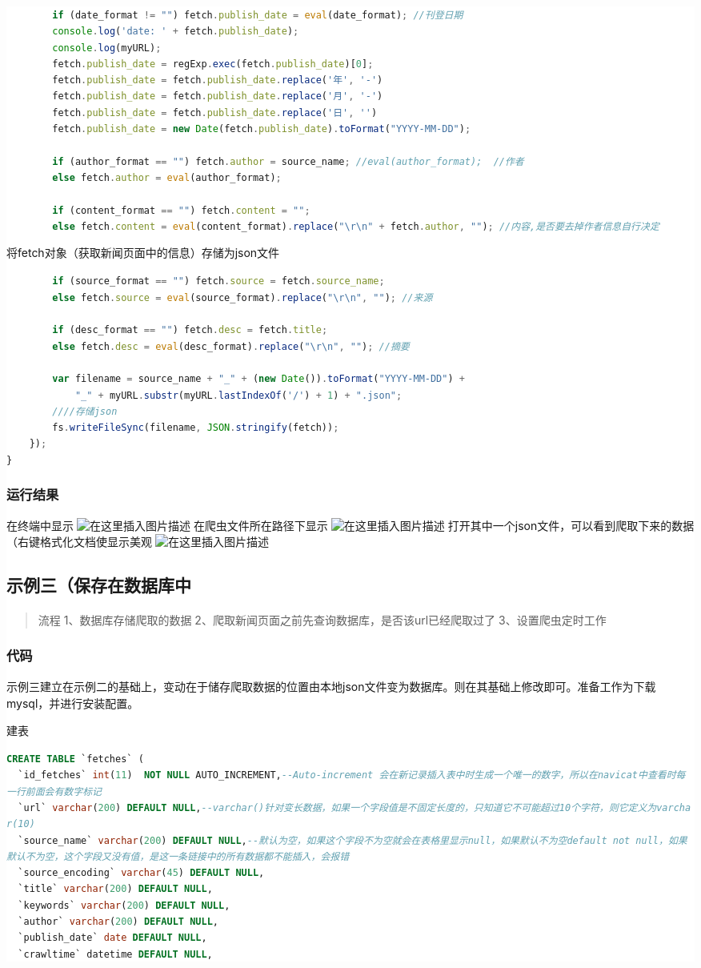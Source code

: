 ```js
        if (date_format != "") fetch.publish_date = eval(date_format); //刊登日期   
        console.log('date: ' + fetch.publish_date);
        console.log(myURL);
        fetch.publish_date = regExp.exec(fetch.publish_date)[0];
        fetch.publish_date = fetch.publish_date.replace('年', '-')
        fetch.publish_date = fetch.publish_date.replace('月', '-')
        fetch.publish_date = fetch.publish_date.replace('日', '')
        fetch.publish_date = new Date(fetch.publish_date).toFormat("YYYY-MM-DD");

        if (author_format == "") fetch.author = source_name; //eval(author_format);  //作者
        else fetch.author = eval(author_format);

        if (content_format == "") fetch.content = "";
        else fetch.content = eval(content_format).replace("\r\n" + fetch.author, ""); //内容,是否要去掉作者信息自行决定
```
将fetch对象（获取新闻页面中的信息）存储为json文件
```js
        if (source_format == "") fetch.source = fetch.source_name;
        else fetch.source = eval(source_format).replace("\r\n", ""); //来源

        if (desc_format == "") fetch.desc = fetch.title;
        else fetch.desc = eval(desc_format).replace("\r\n", ""); //摘要    

        var filename = source_name + "_" + (new Date()).toFormat("YYYY-MM-DD") +
            "_" + myURL.substr(myURL.lastIndexOf('/') + 1) + ".json";
        ////存储json
        fs.writeFileSync(filename, JSON.stringify(fetch));
    });
}
```
### 运行结果
在终端中显示
![在这里插入图片描述](https://img-blog.csdnimg.cn/20210416201523158.png?x-oss-process=image/watermark,type_ZmFuZ3poZW5naGVpdGk,shadow_10,text_aHR0cHM6Ly9ibG9nLmNzZG4ubmV0L3dlaXhpbl81MTA3Njg3OQ==,size_16,color_FFFFFF,t_70)
在爬虫文件所在路径下显示
![在这里插入图片描述](https://img-blog.csdnimg.cn/20210416201833339.png?x-oss-process=image/watermark,type_ZmFuZ3poZW5naGVpdGk,shadow_10,text_aHR0cHM6Ly9ibG9nLmNzZG4ubmV0L3dlaXhpbl81MTA3Njg3OQ==,size_16,color_FFFFFF,t_70)
打开其中一个json文件，可以看到爬取下来的数据（右键格式化文档使显示美观
![在这里插入图片描述](https://img-blog.csdnimg.cn/20210416202019239.png?x-oss-process=image/watermark,type_ZmFuZ3poZW5naGVpdGk,shadow_10,text_aHR0cHM6Ly9ibG9nLmNzZG4ubmV0L3dlaXhpbl81MTA3Njg3OQ==,size_16,color_FFFFFF,t_70)
## 示例三（保存在数据库中
>流程
>1、数据库存储爬取的数据
2、爬取新闻页面之前先查询数据库，是否该url已经爬取过了
3、设置爬虫定时工作
### 代码
示例三建立在示例二的基础上，变动在于储存爬取数据的位置由本地json文件变为数据库。则在其基础上修改即可。准备工作为下载mysql，并进行安装配置。

建表
```sql
CREATE TABLE `fetches` (
  `id_fetches` int(11)  NOT NULL AUTO_INCREMENT,--Auto-increment 会在新记录插入表中时生成一个唯一的数字，所以在navicat中查看时每一行前面会有数字标记
  `url` varchar(200) DEFAULT NULL,--varchar()针对变长数据，如果一个字段值是不固定长度的，只知道它不可能超过10个字符，则它定义为varchar(10)
  `source_name` varchar(200) DEFAULT NULL,--默认为空，如果这个字段不为空就会在表格里显示null，如果默认不为空default not null，如果默认不为空，这个字段又没有值，是这一条链接中的所有数据都不能插入，会报错
  `source_encoding` varchar(45) DEFAULT NULL,
  `title` varchar(200) DEFAULT NULL,
  `keywords` varchar(200) DEFAULT NULL,
  `author` varchar(200) DEFAULT NULL,
  `publish_date` date DEFAULT NULL,
  `crawltime` datetime DEFAULT NULL,
```